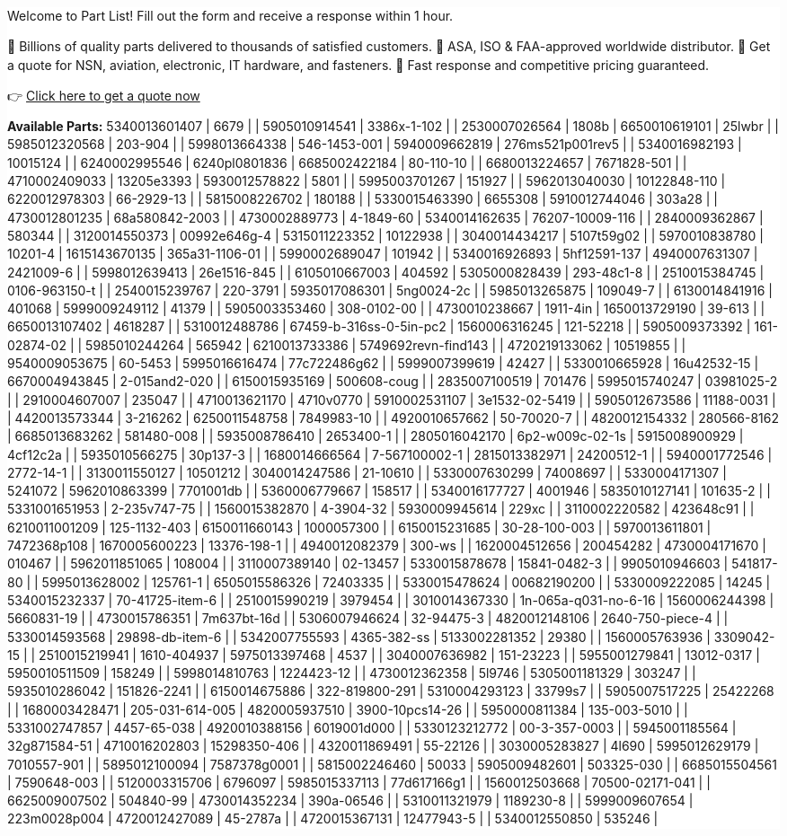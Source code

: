 Welcome to Part List! Fill out the form and receive a response within 1 hour. 

🔹 Billions of quality parts delivered to thousands of satisfied customers.
🔹 ASA, ISO & FAA-approved worldwide distributor.
🔹 Get a quote for NSN, aviation, electronic, IT hardware, and fasteners.
🔹 Fast response and competitive pricing guaranteed.

👉 [Click here to get a quote now](https://forms.gle/zb5Qi9NdgbbANaDG6)


**Available Parts:**
5340013601407 | 6679 |  | 5905010914541 | 3386x-1-102 |  | 2530007026564 | 1808b | 
6650010619101 | 25lwbr |  | 5985012320568 | 203-904 |  | 5998013664338 | 546-1453-001 | 
5940009662819 | 276ms521p001rev5 |  | 5340016982193 | 10015124 |  | 6240002995546 | 6240pl0801836 | 
6685002422184 | 80-110-10 |  | 6680013224657 | 7671828-501 |  | 4710002409033 | 13205e3393 | 
5930012578822 | 5801 |  | 5995003701267 | 151927 |  | 5962013040030 | 10122848-110 | 
6220012978303 | 66-2929-13 |  | 5815008226702 | 180188 |  | 5330015463390 | 6655308 | 
5910012744046 | 303a28 |  | 4730012801235 | 68a580842-2003 |  | 4730002889773 | 4-1849-60 | 
5340014162635 | 76207-10009-116 |  | 2840009362867 | 580344 |  | 3120014550373 | 00992e646g-4 | 
5315011223352 | 10122938 |  | 3040014434217 | 5107t59g02 |  | 5970010838780 | 10201-4 | 
1615143670135 | 365a31-1106-01 |  | 5990002689047 | 101942 |  | 5340016926893 | 5hf12591-137 | 
4940007631307 | 2421009-6 |  | 5998012639413 | 26e1516-845 |  | 6105010667003 | 404592 | 
5305000828439 | 293-48c1-8 |  | 2510015384745 | 0106-963150-t |  | 2540015239767 | 220-3791 | 
5935017086301 | 5ng0024-2c |  | 5985013265875 | 109049-7 |  | 6130014841916 | 401068 | 
5999009249112 | 41379 |  | 5905003353460 | 308-0102-00 |  | 4730010238667 | 1911-4in | 
1650013729190 | 39-613 |  | 6650013107402 | 4618287 |  | 5310012488786 | 67459-b-316ss-0-5in-pc2 | 
1560006316245 | 121-52218 |  | 5905009373392 | 161-02874-02 |  | 5985010244264 | 565942 | 
6210013733386 | 5749692revn-find143 |  | 4720219133062 | 10519855 |  | 9540009053675 | 60-5453 | 
5995016616474 | 77c722486g62 |  | 5999007399619 | 42427 |  | 5330010665928 | 16u42532-15 | 
6670004943845 | 2-015and2-020 |  | 6150015935169 | 500608-coug |  | 2835007100519 | 701476 | 
5995015740247 | 03981025-2 |  | 2910004607007 | 235047 |  | 4710013621170 | 4710v0770 | 
5910002531107 | 3e1532-02-5419 |  | 5905012673586 | 11188-0031 |  | 4420013573344 | 3-216262 | 
6250011548758 | 7849983-10 |  | 4920010657662 | 50-70020-7 |  | 4820012154332 | 280566-8162 | 
6685013683262 | 581480-008 |  | 5935008786410 | 2653400-1 |  | 2805016042170 | 6p2-w009c-02-1s | 
5915008900929 | 4cf12c2a |  | 5935010566275 | 30p137-3 |  | 1680014666564 | 7-567100002-1 | 
2815013382971 | 24200512-1 |  | 5940001772546 | 2772-14-1 |  | 3130011550127 | 10501212 | 
3040014247586 | 21-10610 |  | 5330007630299 | 74008697 |  | 5330004171307 | 5241072 | 
5962010863399 | 7701001db |  | 5360006779667 | 158517 |  | 5340016177727 | 4001946 | 
5835010127141 | 101635-2 |  | 5331001651953 | 2-235v747-75 |  | 1560015382870 | 4-3904-32 | 
5930009945614 | 229xc |  | 3110002220582 | 423648c91 |  | 6210011001209 | 125-1132-403 | 
6150011660143 | 1000057300 |  | 6150015231685 | 30-28-100-003 |  | 5970013611801 | 7472368p108 | 
1670005600223 | 13376-198-1 |  | 4940012082379 | 300-ws |  | 1620004512656 | 200454282 | 
4730004171670 | 010467 |  | 5962011851065 | 108004 |  | 3110007389140 | 02-13457 | 
5330015878678 | 15841-0482-3 |  | 9905010946603 | 541817-80 |  | 5995013628002 | 125761-1 | 
6505015586326 | 72403335 |  | 5330015478624 | 00682190200 |  | 5330009222085 | 14245 | 
5340015232337 | 70-41725-item-6 |  | 2510015990219 | 3979454 |  | 3010014367330 | 1n-065a-q031-no-6-16 | 
1560006244398 | 5660831-19 |  | 4730015786351 | 7m637bt-16d |  | 5306007946624 | 32-94475-3 | 
4820012148106 | 2640-750-piece-4 |  | 5330014593568 | 29898-db-item-6 |  | 5342007755593 | 4365-382-ss | 
5133002281352 | 29380 |  | 1560005763936 | 3309042-15 |  | 2510015219941 | 1610-404937 | 
5975013397468 | 4537 |  | 3040007636982 | 151-23223 |  | 5955001279841 | 13012-0317 | 
5950010511509 | 158249 |  | 5998014810763 | 1224423-12 |  | 4730012362358 | 5l9746 | 
5305001181329 | 303247 |  | 5935010286042 | 151826-2241 |  | 6150014675886 | 322-819800-291 | 
5310004293123 | 33799s7 |  | 5905007517225 | 25422268 |  | 1680003428471 | 205-031-614-005 | 
4820005937510 | 3900-10pcs14-26 |  | 5950000811384 | 135-003-5010 |  | 5331002747857 | 4457-65-038 | 
4920010388156 | 6019001d000 |  | 5330123212772 | 00-3-357-0003 |  | 5945001185564 | 32g871584-51 | 
4710016202803 | 15298350-406 |  | 4320011869491 | 55-22126 |  | 3030005283827 | 4l690 | 
5995012629179 | 7010557-901 |  | 5895012100094 | 7587378g0001 |  | 5815002246460 | 50033 | 
5905009482601 | 503325-030 |  | 6685015504561 | 7590648-003 |  | 5120003315706 | 6796097 | 
5985015337113 | 77d617166g1 |  | 1560012503668 | 70500-02171-041 |  | 6625009007502 | 504840-99 | 
4730014352234 | 390a-06546 |  | 5310011321979 | 1189230-8 |  | 5999009607654 | 223m0028p004 | 
4720012427089 | 45-2787a |  | 4720015367131 | 12477943-5 |  | 5340012550850 | 535246 | 